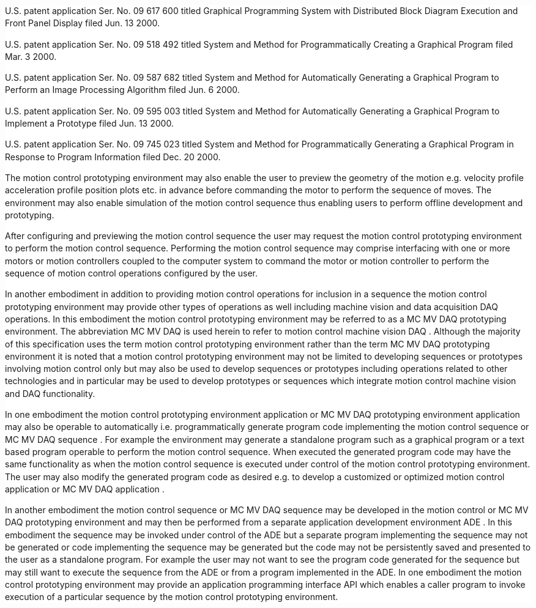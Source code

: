 U.S. patent application Ser. No. 09 617 600 titled Graphical Programming System with Distributed Block Diagram Execution and Front Panel Display filed Jun. 13 2000.

U.S. patent application Ser. No. 09 518 492 titled System and Method for Programmatically Creating a Graphical Program filed Mar. 3 2000.

U.S. patent application Ser. No. 09 587 682 titled System and Method for Automatically Generating a Graphical Program to Perform an Image Processing Algorithm filed Jun. 6 2000.

U.S. patent application Ser. No. 09 595 003 titled System and Method for Automatically Generating a Graphical Program to Implement a Prototype filed Jun. 13 2000.

U.S. patent application Ser. No. 09 745 023 titled System and Method for Programmatically Generating a Graphical Program in Response to Program Information filed Dec. 20 2000.

The motion control prototyping environment may also enable the user to preview the geometry of the motion e.g. velocity profile acceleration profile position plots etc. in advance before commanding the motor to perform the sequence of moves. The environment may also enable simulation of the motion control sequence thus enabling users to perform offline development and prototyping.

After configuring and previewing the motion control sequence the user may request the motion control prototyping environment to perform the motion control sequence. Performing the motion control sequence may comprise interfacing with one or more motors or motion controllers coupled to the computer system to command the motor or motion controller to perform the sequence of motion control operations configured by the user.

In another embodiment in addition to providing motion control operations for inclusion in a sequence the motion control prototyping environment may provide other types of operations as well including machine vision and data acquisition DAQ operations. In this embodiment the motion control prototyping environment may be referred to as a MC MV DAQ prototyping environment. The abbreviation MC MV DAQ is used herein to refer to motion control machine vision DAQ . Although the majority of this specification uses the term motion control prototyping environment rather than the term MC MV DAQ prototyping environment it is noted that a motion control prototyping environment may not be limited to developing sequences or prototypes involving motion control only but may also be used to develop sequences or prototypes including operations related to other technologies and in particular may be used to develop prototypes or sequences which integrate motion control machine vision and DAQ functionality.

In one embodiment the motion control prototyping environment application or MC MV DAQ prototyping environment application may also be operable to automatically i.e. programmatically generate program code implementing the motion control sequence or MC MV DAQ sequence . For example the environment may generate a standalone program such as a graphical program or a text based program operable to perform the motion control sequence. When executed the generated program code may have the same functionality as when the motion control sequence is executed under control of the motion control prototyping environment. The user may also modify the generated program code as desired e.g. to develop a customized or optimized motion control application or MC MV DAQ application .

In another embodiment the motion control sequence or MC MV DAQ sequence may be developed in the motion control or MC MV DAQ prototyping environment and may then be performed from a separate application development environment ADE . In this embodiment the sequence may be invoked under control of the ADE but a separate program implementing the sequence may not be generated or code implementing the sequence may be generated but the code may not be persistently saved and presented to the user as a standalone program. For example the user may not want to see the program code generated for the sequence but may still want to execute the sequence from the ADE or from a program implemented in the ADE. In one embodiment the motion control prototyping environment may provide an application programming interface API which enables a caller program to invoke execution of a particular sequence by the motion control prototyping environment.
